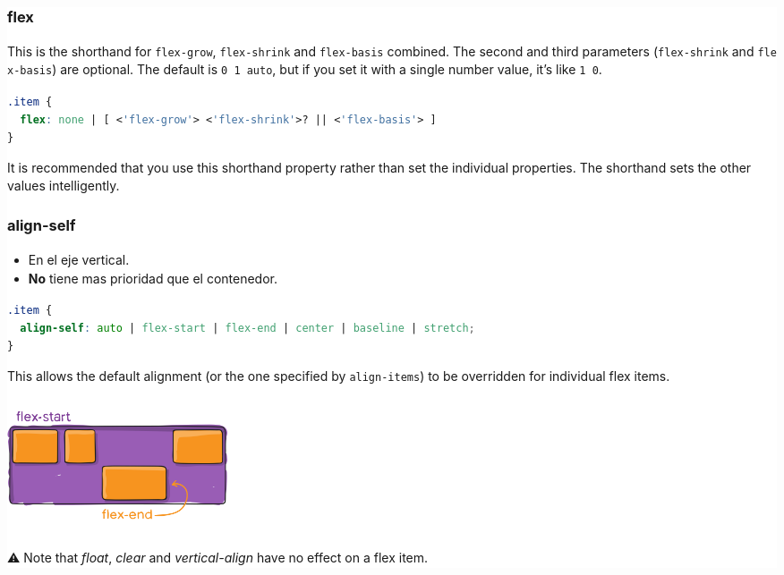 ### **flex**

This is the shorthand for `flex-grow`, `flex-shrink` and `flex-basis` combined. The second and third parameters (`flex-shrink` and `flex-basis`) are optional. The default is `0 1 auto`, but if you set it with a single number value, it’s like `1 0`.

```css
.item {
  flex: none | [ <'flex-grow'> <'flex-shrink'>? || <'flex-basis'> ]
}
```

It is recommended that you use this shorthand property rather than set the individual properties. The shorthand sets the other values intelligently.

### **align-self**

- En el eje vertical.
- **No** tiene mas prioridad que el contenedor.

```css
.item {
  align-self: auto | flex-start | flex-end | center | baseline | stretch;
}
```

This allows the default alignment (or the one specified by `align-items`) to be overridden for individual flex items.
  
  <img src="./resources/align-self.svg" style="width:250px; Height:150px;">

⚠ Note that *float*, *clear* and *vertical-align* have no effect on a flex item.